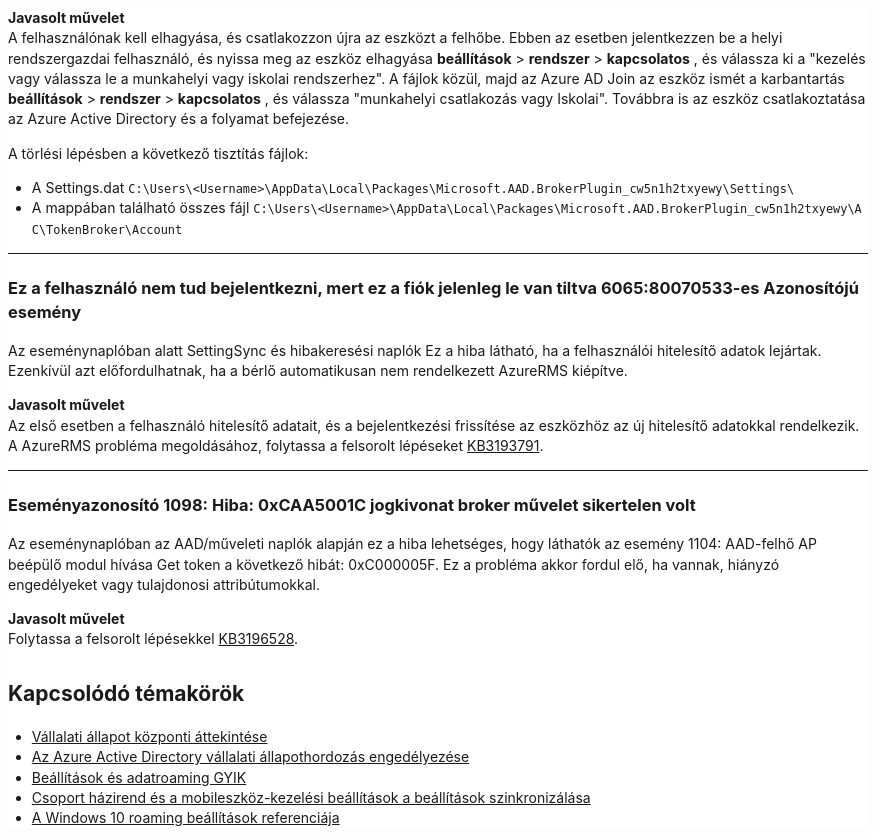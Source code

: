**Javasolt művelet**  
A felhasználónak kell elhagyása, és csatlakozzon újra az eszközt a felhőbe. Ebben az esetben jelentkezzen be a helyi rendszergazdai felhasználó, és nyissa meg az eszköz elhagyása **beállítások** > **rendszer** > **kapcsolatos** , és válassza ki a "kezelés vagy válassza le a munkahelyi vagy iskolai rendszerhez". A fájlok közül, majd az Azure AD Join az eszköz ismét a karbantartás **beállítások** > **rendszer** > **kapcsolatos** , és válassza "munkahelyi csatlakozás vagy Iskolai". Továbbra is az eszköz csatlakoztatása az Azure Active Directory és a folyamat befejezése.

A törlési lépésben a következő tisztítás fájlok:
- A Settings.dat `C:\Users\<Username>\AppData\Local\Packages\Microsoft.AAD.BrokerPlugin_cw5n1h2txyewy\Settings\`
- A mappában található összes fájl `C:\Users\<Username>\AppData\Local\Packages\Microsoft.AAD.BrokerPlugin_cw5n1h2txyewy\AC\TokenBroker\Account`

---

### <a name="event-id-6065-80070533-this-user-cant-sign-in-because-this-account-is-currently-disabled"></a>Ez a felhasználó nem tud bejelentkezni, mert ez a fiók jelenleg le van tiltva 6065:80070533-es Azonosítójú esemény  
Az eseménynaplóban alatt SettingSync és hibakeresési naplók Ez a hiba látható, ha a felhasználói hitelesítő adatok lejártak. Ezenkívül azt előfordulhatnak, ha a bérlő automatikusan nem rendelkezett AzureRMS kiépítve. 

**Javasolt művelet**  
Az első esetben a felhasználó hitelesítő adatait, és a bejelentkezési frissítése az eszközhöz az új hitelesítő adatokkal rendelkezik. A AzureRMS probléma megoldásához, folytassa a felsorolt lépéseket [KB3193791](https://support.microsoft.com/kb/3193791). 

---

### <a name="event-id-1098-error-0xcaa5001c-token-broker-operation-failed"></a>Eseményazonosító 1098: Hiba: 0xCAA5001C jogkivonat broker művelet sikertelen volt  
Az eseménynaplóban az AAD/műveleti naplók alapján ez a hiba lehetséges, hogy láthatók az esemény 1104: AAD-felhő AP beépülő modul hívása Get token a következő hibát: 0xC000005F. Ez a probléma akkor fordul elő, ha vannak, hiányzó engedélyeket vagy tulajdonosi attribútumokkal.  

**Javasolt művelet**  
Folytassa a felsorolt lépésekkel [KB3196528](https://support.microsoft.com/kb/3196528).  

## <a name="related-topics"></a>Kapcsolódó témakörök
* [Vállalati állapot központi áttekintése](active-directory-windows-enterprise-state-roaming-overview.md)
* [Az Azure Active Directory vállalati állapothordozás engedélyezése](active-directory-windows-enterprise-state-roaming-enable.md)
* [Beállítások és adatroaming GYIK](active-directory-windows-enterprise-state-roaming-faqs.md)
* [Csoport házirend és a mobileszköz-kezelési beállítások a beállítások szinkronizálása](active-directory-windows-enterprise-state-roaming-group-policy-settings.md)
* [A Windows 10 roaming beállítások referenciája](active-directory-windows-enterprise-state-roaming-windows-settings-reference.md)
